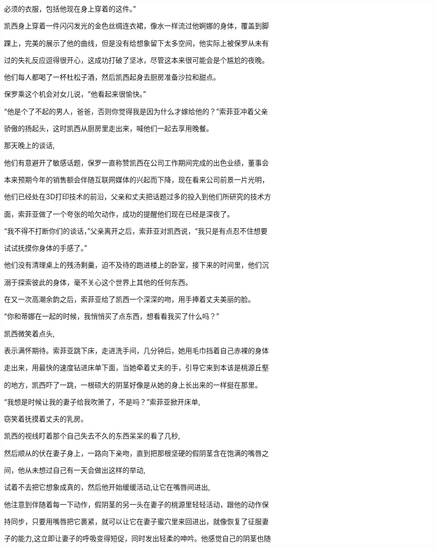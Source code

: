 必须的衣服，包括他现在身上穿着的这件。”

凯西身上穿着一件闪闪发光的金色丝绸连衣裙，像水一样流过他婀娜的身体，覆盖到脚

踝上，完美的展示了他的曲线，但是没有给想象留下太多空间，他实际上被保罗从未有

过的失礼反应逗得很开心，这成功打破了坚冰，尽管这本来很可能会是个尴尬的夜晚。



他们每人都喝了一杯杜松子酒，然后凯西起身去厨房准备沙拉和甜点。

保罗乘这个机会对女儿说，“他看起来很愉快。”

“他是个了不起的男人，爸爸，否则你觉得我是因为什么才嫁给他的？”索菲亚冲着父亲

骄傲的扬起头，这时凯西从厨房里走出来，喊他们一起去享用晚餐。

那天晚上的谈话,

他们有意避开了敏感话题，保罗一直称赞凯西在公司工作期间完成的出色业绩，董事会

本来预期今年的销售额会伴随互联网媒体的兴起而下降，现在看来公司前景一片光明，

他们已经处在3D打印技术的前沿，父亲和丈夫把话题过多的投入到他们所研究的技术方

面，索菲亚做了一个夸张的哈欠动作，成功的提醒他们现在已经是深夜了。

“我不得不打断你们的谈话，”父亲离开之后，索菲亚对凯西说，“我只是有点忍不住想要

试试抚摸你身体的手感了。”

他们没有清理桌上的残汤剩羹，迫不及待的跑进楼上的卧室，接下来的时间里，他们沉

溺于探索彼此的身体，毫不关心这个世界上其他的任何东西。

在又一次高潮余韵之后，索菲亚给了凯西一个深深的吻，用手捧着丈夫美丽的脸。

“你和蒂娜在一起的时候，我悄悄买了点东西，想看看我买了什么吗？”

凯西微笑着点头,

表示满怀期待。索菲亚跳下床，走进洗手间，几分钟后，她用毛巾挡着自己赤裸的身体

走出来，用最快的速度钻进床单下面，当她牵着丈夫的手，引导它来到本该是桃源丘壑

的地方，凯西吓了一跳，一根硕大的阴茎好像是从她的身上长出来的一样挺在那里。

“我想是时候让我的妻子给我吹箫了，不是吗？”索菲亚掀开床单,

窃笑着抚摸着丈夫的乳房。

凯西的视线盯着那个自己失去不久的东西呆呆的看了几秒,

然后顺从的伏在妻子身上，一路向下亲吻，直到把那根坚硬的假阴茎含在饱满的嘴唇之

间，他从未想过自己有一天会做出这样的举动,

试着不去把它想象成真的，然后他开始缓缓活动,让它在嘴唇间进出,

他注意到伴随着每一下动作，假阴茎的另一头在妻子的桃源里轻轻活动，跟他的动作保

持同步，只要用嘴唇把它裹紧，就可以让它在妻子蜜穴里来回进出，就像恢复了征服妻

子的能力,这立即让妻子的呼吸变得短促，同时发出轻柔的呻吟。他感觉自己的阴茎也随
